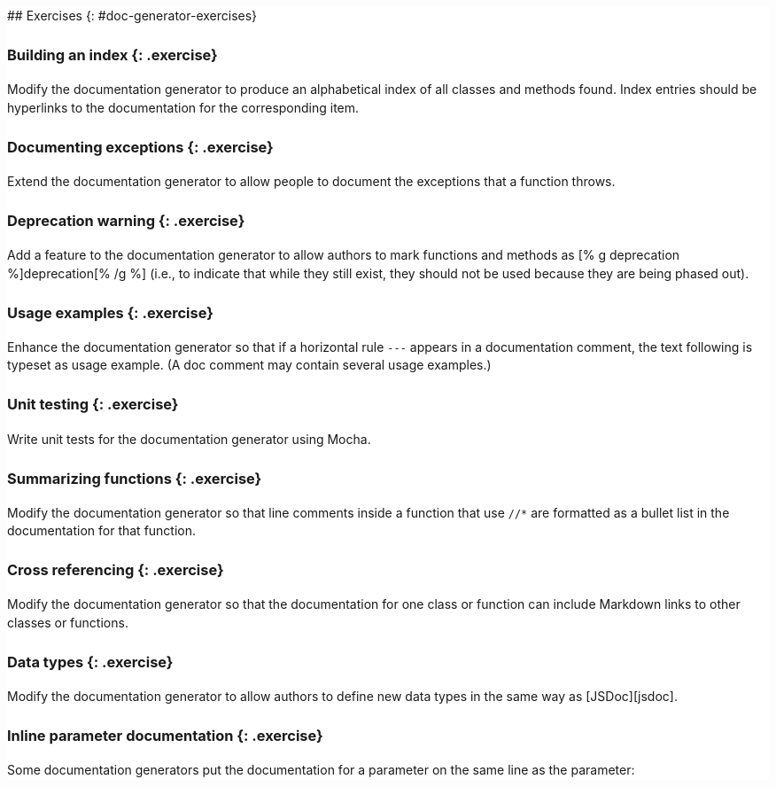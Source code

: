 <div class="break-before"></div>
## Exercises {: #doc-generator-exercises}

### Building an index {: .exercise}

Modify the documentation generator to produce an alphabetical index of all classes and methods found.
Index entries should be hyperlinks to the documentation for the corresponding item.

### Documenting exceptions {: .exercise}

Extend the documentation generator to allow people to document the exceptions that a function throws.

### Deprecation warning {: .exercise}

Add a feature to the documentation generator
to allow authors to mark functions and methods as [% g deprecation %]deprecation[% /g %]
(i.e., to indicate that while they still exist,
they should not be used because they are being phased out).

### Usage examples {: .exercise}

Enhance the documentation generator so that
if a horizontal rule `---` appears in a documentation comment,
the text following is typeset as usage example.
(A doc comment may contain several usage examples.)

### Unit testing {: .exercise}

Write unit tests for the documentation generator using Mocha.

### Summarizing functions {: .exercise}

Modify the documentation generator so that line comments inside a function that use `//*`
are formatted as a bullet list in the documentation for that function.

### Cross referencing {: .exercise}

Modify the documentation generator so that
the documentation for one class or function
can include Markdown links to other classes or functions.

### Data types {: .exercise}

Modify the documentation generator to allow authors to define new data types
in the same way as [JSDoc][jsdoc].

### Inline parameter documentation {: .exercise}

Some documentation generators put the documentation for a parameter
on the same line as the parameter:
